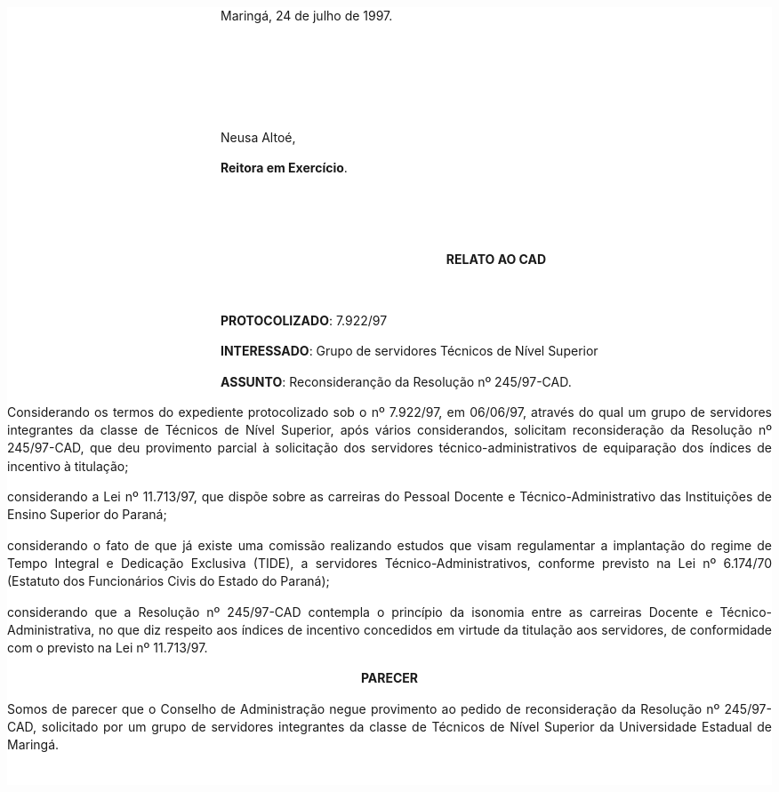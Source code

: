 <DIR>
<DIR>
<DIR>
<DIR>
<DIR>
<DIR>

<P>Maring&aacute;, 24 de julho de 1997.</P>

<P>&nbsp;</P>
<P>&nbsp;</P>
<P>&nbsp;</P>
<P>Neusa Alto&eacute;,</P>
<B><P>Reitora em Exerc&iacute;cio</B>.</P>

<P>&nbsp;</P>
<P>&nbsp;</P>
<B><P ALIGN="CENTER">RELATO AO CAD</P>
</B><P ALIGN="JUSTIFY"></P>
<P ALIGN="JUSTIFY">&nbsp;</P>
<B><P ALIGN="JUSTIFY">PROTOCOLIZADO</B>: 7.922/97</P>
<B><P ALIGN="JUSTIFY">INTERESSADO</B>: Grupo de servidores T&eacute;cnicos de N&iacute;vel Superior</P>
<B><P ALIGN="JUSTIFY">ASSUNTO</B>: Reconsideran&ccedil;&atilde;o da Resolu&ccedil;&atilde;o nº 245/97-CAD.</P>
<P ALIGN="JUSTIFY"></P></DIR>
</DIR>
</DIR>
</DIR>
</DIR>
</DIR>
</DIR>
</DIR>
</DIR>
</DIR>
</DIR>
</DIR>
</DIR>

<P ALIGN="JUSTIFY">&#9;&#9;Considerando os termos do expediente protocolizado sob o nº 7.922/97, em 06/06/97, atrav&eacute;s do qual um grupo de servidores integrantes da classe de T&eacute;cnicos de N&iacute;vel Superior, ap&oacute;s v&aacute;rios considerandos, solicitam reconsidera&ccedil;&atilde;o da Resolu&ccedil;&atilde;o nº 245/97-CAD, que deu provimento parcial &agrave; solicita&ccedil;&atilde;o dos servidores t&eacute;cnico-administrativos de equipara&ccedil;&atilde;o dos &iacute;ndices de incentivo &agrave; titula&ccedil;&atilde;o;</P>
<P ALIGN="JUSTIFY">&#9;&#9;considerando a Lei nº 11.713/97, que disp&otilde;e sobre as carreiras do Pessoal Docente e T&eacute;cnico-Administrativo das Institui&ccedil;&otilde;es de Ensino Superior do Paran&aacute;;</P>
<P ALIGN="JUSTIFY">&#9;&#9;considerando o fato de que j&aacute; existe uma comiss&atilde;o realizando estudos que visam regulamentar a implanta&ccedil;&atilde;o do regime de Tempo Integral e Dedica&ccedil;&atilde;o Exclusiva (TIDE), a servidores T&eacute;cnico-Administrativos, conforme previsto na Lei nº 6.174/70 (Estatuto dos Funcion&aacute;rios Civis do Estado do Paran&aacute;);</P>
<P ALIGN="JUSTIFY">&#9;&#9;considerando que a Resolu&ccedil;&atilde;o nº 245/97-CAD contempla o princ&iacute;pio da isonomia entre as carreiras Docente e T&eacute;cnico-Administrativa, no que diz respeito aos &iacute;ndices de incentivo concedidos em virtude da titula&ccedil;&atilde;o aos servidores, de conformidade com o previsto na Lei nº 11.713/97.</P>
<P ALIGN="JUSTIFY"></P>
<B><P ALIGN="CENTER">PARECER</P>
</B><P ALIGN="JUSTIFY"></P>
<P ALIGN="JUSTIFY">&#9;&#9;Somos de parecer que o Conselho de Administra&ccedil;&atilde;o negue provimento ao pedido de reconsidera&ccedil;&atilde;o da Resolu&ccedil;&atilde;o nº 245/97-CAD, solicitado por um grupo de servidores integrantes da classe de T&eacute;cnicos de N&iacute;vel Superior da Universidade Estadual de Maring&aacute;.</P>
<P ALIGN="JUSTIFY"></P>
<P ALIGN="JUSTIFY">&nbsp;</P>